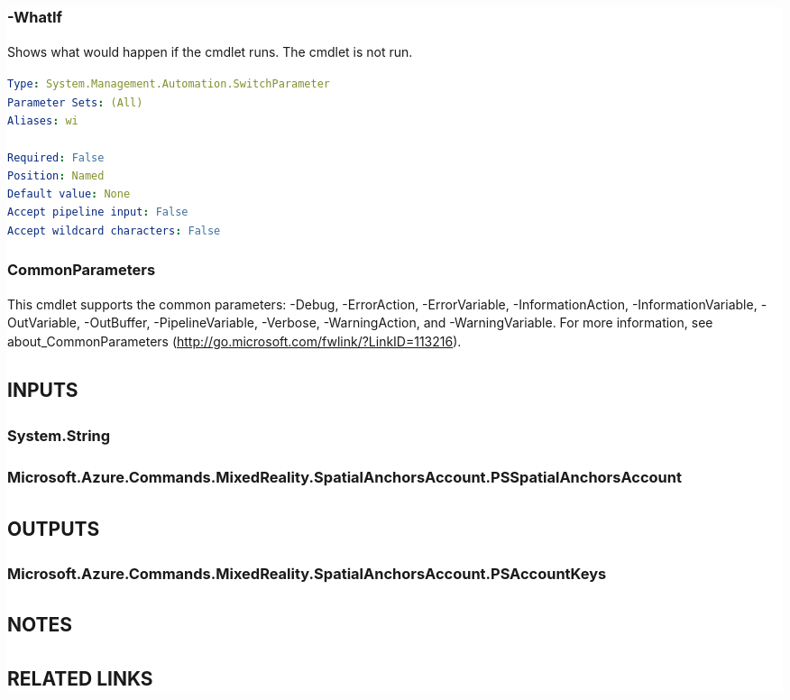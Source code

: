 ### -WhatIf
Shows what would happen if the cmdlet runs. The cmdlet is not run.

```yaml
Type: System.Management.Automation.SwitchParameter
Parameter Sets: (All)
Aliases: wi

Required: False
Position: Named
Default value: None
Accept pipeline input: False
Accept wildcard characters: False
```

### CommonParameters
This cmdlet supports the common parameters: -Debug, -ErrorAction, -ErrorVariable, -InformationAction, -InformationVariable, -OutVariable, -OutBuffer, -PipelineVariable, -Verbose, -WarningAction, and -WarningVariable.
For more information, see about_CommonParameters (http://go.microsoft.com/fwlink/?LinkID=113216).

## INPUTS

### System.String

### Microsoft.Azure.Commands.MixedReality.SpatialAnchorsAccount.PSSpatialAnchorsAccount

## OUTPUTS

### Microsoft.Azure.Commands.MixedReality.SpatialAnchorsAccount.PSAccountKeys

## NOTES

## RELATED LINKS
